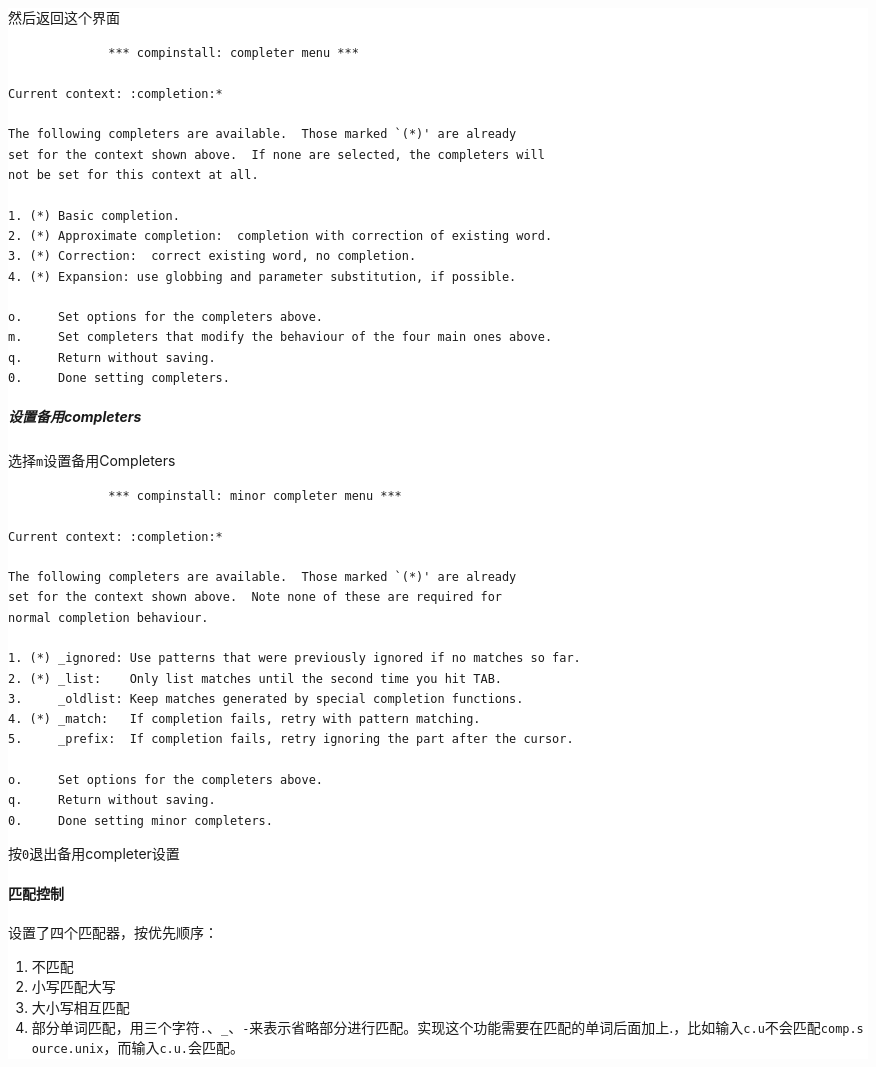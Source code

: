 然后返回这个界面
```
              *** compinstall: completer menu ***

Current context: :completion:*

The following completers are available.  Those marked `(*)' are already
set for the context shown above.  If none are selected, the completers will
not be set for this context at all.

1. (*) Basic completion.
2. (*) Approximate completion:  completion with correction of existing word.
3. (*) Correction:  correct existing word, no completion.
4. (*) Expansion: use globbing and parameter substitution, if possible.

o.     Set options for the completers above.
m.     Set completers that modify the behaviour of the four main ones above.
q.     Return without saving.
0.     Done setting completers.
```

##### 设置备用completers

选择`m`设置备用Completers

```
              *** compinstall: minor completer menu ***

Current context: :completion:*

The following completers are available.  Those marked `(*)' are already
set for the context shown above.  Note none of these are required for
normal completion behaviour.

1. (*) _ignored: Use patterns that were previously ignored if no matches so far.
2. (*) _list:    Only list matches until the second time you hit TAB.
3.     _oldlist: Keep matches generated by special completion functions.
4. (*) _match:   If completion fails, retry with pattern matching.
5.     _prefix:  If completion fails, retry ignoring the part after the cursor.

o.     Set options for the completers above.
q.     Return without saving.
0.     Done setting minor completers.
```

按`0`退出备用completer设置

#### 匹配控制

设置了四个匹配器，按优先顺序：
1. 不匹配
2. 小写匹配大写
3. 大小写相互匹配
4. 部分单词匹配，用三个字符`.`、`_`、`-`来表示省略部分进行匹配。实现这个功能需要在匹配的单词后面加上.，比如输入`c.u`不会匹配`comp.source.unix`，而输入`c.u.`会匹配。
